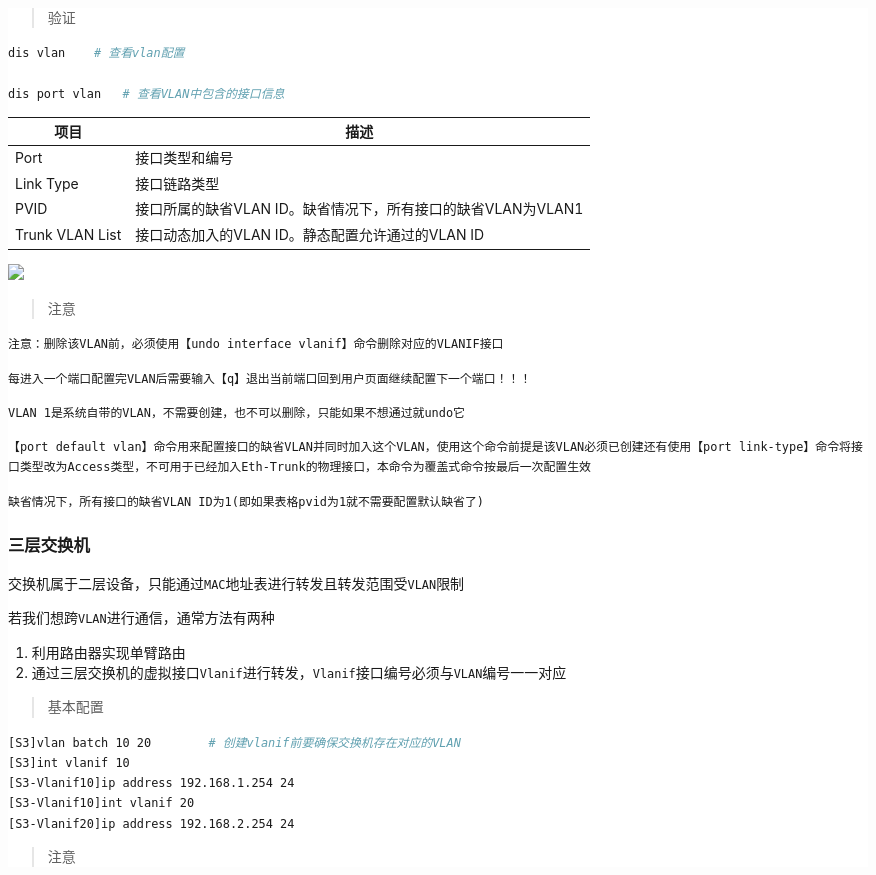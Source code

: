 

> 验证

```bash
dis vlan	# 查看vlan配置

dis port vlan	# 查看VLAN中包含的接口信息
```

| 项目            | 描述                                                         |
| --------------- | ------------------------------------------------------------ |
| Port            | 接口类型和编号                                               |
| Link Type       | 接口链路类型                                                 |
| PVID            | 接口所属的缺省VLAN ID。缺省情况下，所有接口的缺省VLAN为VLAN1 |
| Trunk VLAN List | 接口动态加入的VLAN ID。静态配置允许通过的VLAN ID             |

![](https://image-1309791158.cos.ap-guangzhou.myqcloud.com/其他/QQ截图20231013130424.webp)

> 注意

`注意：删除该VLAN前，必须使用【undo interface vlanif】命令删除对应的VLANIF接口`

`每进入一个端口配置完VLAN后需要输入【q】退出当前端口回到用户页面继续配置下一个端口！！！`

`VLAN 1是系统自带的VLAN，不需要创建，也不可以删除，只能如果不想通过就undo它`

`【port default vlan】命令用来配置接口的缺省VLAN并同时加入这个VLAN，使用这个命令前提是该VLAN必须已创建还有使用【port link-type】命令将接口类型改为Access类型，不可用于已经加入Eth-Trunk的物理接口，本命令为覆盖式命令按最后一次配置生效` 

`缺省情况下，所有接口的缺省VLAN ID为1(即如果表格pvid为1就不需要配置默认缺省了)`



### 三层交换机

交换机属于二层设备，只能通过`MAC`地址表进行转发且转发范围受`VLAN`限制

若我们想跨`VLAN`进行通信，通常方法有两种

1. 利用路由器实现单臂路由
2. 通过三层交换机的虚拟接口`Vlanif`进行转发，`Vlanif`接口编号必须与`VLAN`编号一一对应



> 基本配置

```bash
[S3]vlan batch 10 20		# 创建vlanif前要确保交换机存在对应的VLAN
[S3]int vlanif 10
[S3-Vlanif10]ip address 192.168.1.254 24
[S3-Vlanif10]int vlanif 20
[S3-Vlanif20]ip address 192.168.2.254 24
```



> 注意
